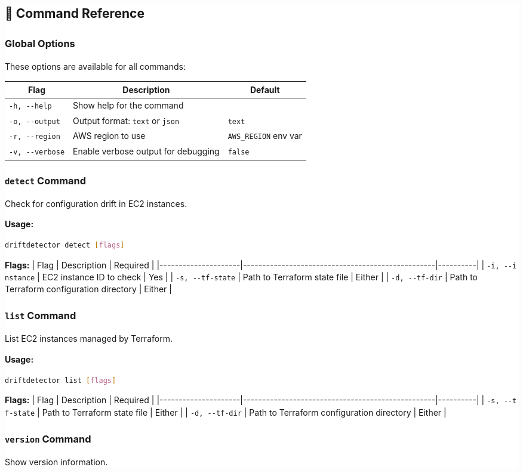 ## 🔧 Command Reference

### Global Options

These options are available for all commands:

| Flag           | Description                                      | Default                  |
|----------------|--------------------------------------------------|--------------------------|
| `-h, --help`   | Show help for the command                        |                          |
| `-o, --output` | Output format: `text` or `json`                  | `text`                   |
| `-r, --region` | AWS region to use                                | `AWS_REGION` env var     |
| `-v, --verbose`| Enable verbose output for debugging              | `false`                  |

### `detect` Command

Check for configuration drift in EC2 instances.

**Usage:**
```bash
driftdetector detect [flags]
```

**Flags:**
| Flag                | Description                                      | Required |
|---------------------|--------------------------------------------------|----------|
| `-i, --instance`    | EC2 instance ID to check                         | Yes      |
| `-s, --tf-state`    | Path to Terraform state file                     | Either   |
| `-d, --tf-dir`      | Path to Terraform configuration directory        | Either   |

### `list` Command

List EC2 instances managed by Terraform.

**Usage:**
```bash
driftdetector list [flags]
```

**Flags:**
| Flag                | Description                                      | Required |
|---------------------|--------------------------------------------------|----------|
| `-s, --tf-state`    | Path to Terraform state file                     | Either   |
| `-d, --tf-dir`      | Path to Terraform configuration directory        | Either   |

### `version` Command

Show version information.

